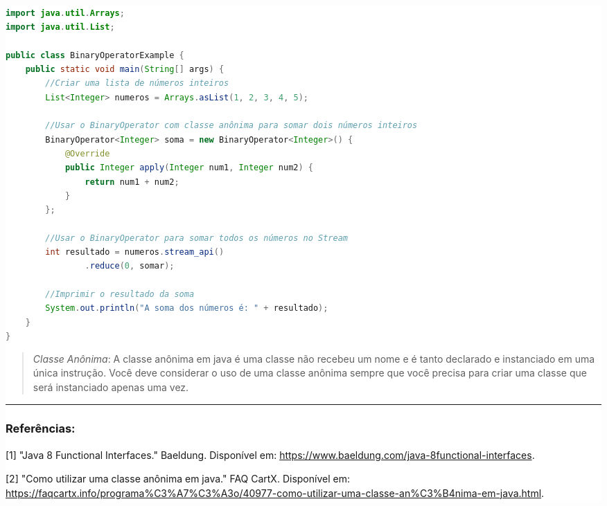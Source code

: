 ```java
import java.util.Arrays;
import java.util.List;

public class BinaryOperatorExample {
    public static void main(String[] args) {
        //Criar uma lista de números inteiros
        List<Integer> numeros = Arrays.asList(1, 2, 3, 4, 5);
        
        //Usar o BinaryOperator com classe anônima para somar dois números inteiros
        BinaryOperator<Integer> soma = new BinaryOperator<Integer>() {
            @Override
            public Integer apply(Integer num1, Integer num2) {
                return num1 + num2;
            }
        };
        
        //Usar o BinaryOperator para somar todos os números no Stream
        int resultado = numeros.stream_api()
                .reduce(0, somar);
        
        //Imprimir o resultado da soma
        System.out.println("A soma dos números é: " + resultado);
    }
}
```

> _Classe Anônima_:
>  A classe anônima em java é uma classe não recebeu um nome e é tanto declarado e instanciado em uma única instrução.
> Você deve considerar o uso de uma classe anônima sempre que você precisa para criar uma classe que será instanciado
> apenas uma vez.

---

### Referências:

[1] "Java 8 Functional Interfaces." Baeldung. Disponível em: https://www.baeldung.com/java-8functional-interfaces.

[2] "Como utilizar uma classe anônima em java." FAQ CartX. Disponível
em: https://faqcartx.info/programa%C3%A7%C3%A3o/40977-como-utilizar-uma-classe-an%C3%B4nima-em-java.html.